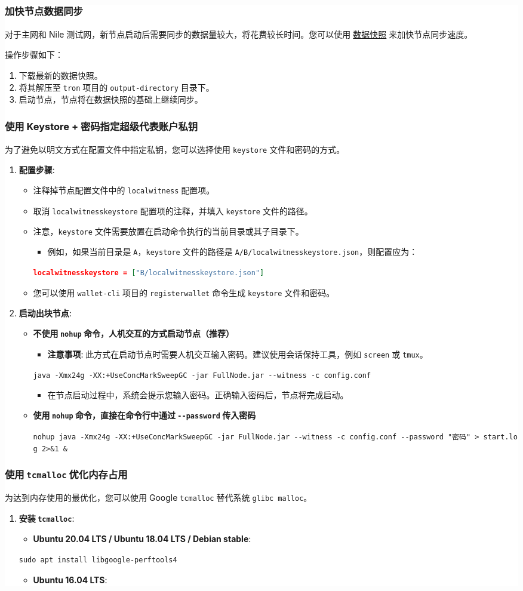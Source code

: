 ### 加快节点数据同步

对于主网和 Nile 测试网，新节点启动后需要同步的数据量较大，将花费较长时间。您可以使用 [数据快照](https://tronprotocol.github.io/documentation-zh/using_javatron/backup_restore/#_5) 来加快节点同步速度。

操作步骤如下：

1. 下载最新的数据快照。
2. 将其解压至 `tron` 项目的 `output-directory` 目录下。
3. 启动节点，节点将在数据快照的基础上继续同步。

### 使用 Keystore + 密码指定超级代表账户私钥

为了避免以明文方式在配置文件中指定私钥，您可以选择使用 `keystore` 文件和密码的方式。

1. **配置步骤**:
    * 注释掉节点配置文件中的 `localwitness` 配置项。
    * 取消 `localwitnesskeystore` 配置项的注释，并填入 `keystore` 文件的路径。
    * 注意，`keystore` 文件需要放置在启动命令执行的当前目录或其子目录下。
        * 例如，如果当前目录是 `A`，`keystore` 文件的路径是 `A/B/localwitnesskeystore.json`，则配置应为：

        ```json
        localwitnesskeystore = ["B/localwitnesskeystore.json"]
        ```

    * 您可以使用 `wallet-cli` 项目的 `registerwallet` 命令生成 `keystore` 文件和密码。

1. **启动出块节点**:

    * **不使用 `nohup` 命令，人机交互的方式启动节点（推荐）**
        * **注意事项**: 此方式在启动节点时需要人机交互输入密码。建议使用会话保持工具，例如 `screen` 或 `tmux`。

        ```shell
        java -Xmx24g -XX:+UseConcMarkSweepGC -jar FullNode.jar --witness -c config.conf
        ```

        * 在节点启动过程中，系统会提示您输入密码。正确输入密码后，节点将完成启动。

    * **使用 `nohup` 命令，直接在命令行中通过 `--password` 传入密码**

        ```shell
        nohup java -Xmx24g -XX:+UseConcMarkSweepGC -jar FullNode.jar --witness -c config.conf --password "密码" > start.log 2>&1 &
        ```

### 使用 `tcmalloc` 优化内存占用

为达到内存使用的最优化，您可以使用 Google `tcmalloc` 替代系统 `glibc malloc`。

1. **安装 `tcmalloc`**:
    * **Ubuntu 20.04 LTS / Ubuntu 18.04 LTS / Debian stable**:

    ```shell
    sudo apt install libgoogle-perftools4
    ```

    * **Ubuntu 16.04 LTS**:
